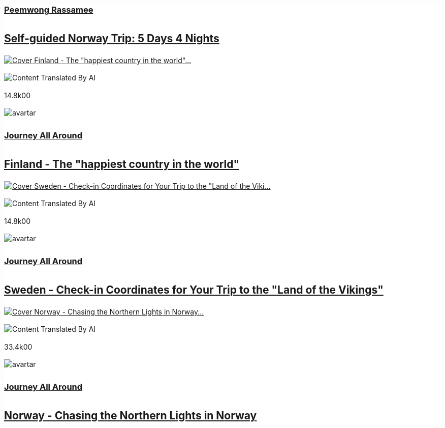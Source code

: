 ### [Peemwong Rassamee](https://readme.me/u/57cace6810f781d63f054cc8)

## [Self-guided Norway Trip: 5 Days 4 Nights](https://readme.me/p/73794)

[![Cover Finland - The "happiest country in the world"...](https://asset.readme.me/files/73790/thumb.cover.jpg?v=15)](https://readme.me/p/73790)

![Content Translated By AI](https://readme.me/img/ai-generated.png)

14.8k00

![avartar](https://readme.me/f/users/620a5b47755fb329552b8374/profile.jpg?access_token=1010411562862695|4f4af02d1dd7982cdfebaa5ffbbef75e)

### [Journey All Around](https://readme.me/u/620a5b47755fb329552b8374)

## [Finland - The "happiest country in the world"](https://readme.me/p/73790)

[![Cover Sweden - Check-in Coordinates for Your Trip to the "Land of the Viki...](https://asset.readme.me/files/73789/thumb.cover.jpg?v=15)](https://readme.me/p/73789)

![Content Translated By AI](https://readme.me/img/ai-generated.png)

14.8k00

![avartar](https://readme.me/f/users/620a5b47755fb329552b8374/profile.jpg?access_token=1010411562862695|4f4af02d1dd7982cdfebaa5ffbbef75e)

### [Journey All Around](https://readme.me/u/620a5b47755fb329552b8374)

## [Sweden - Check-in Coordinates for Your Trip to the "Land of the Vikings"](https://readme.me/p/73789)

[![Cover Norway - Chasing the Northern Lights in Norway...](https://asset.readme.me/files/73788/thumb.cover.jpg?v=15)](https://readme.me/p/73788)

![Content Translated By AI](https://readme.me/img/ai-generated.png)

33.4k00

![avartar](https://readme.me/f/users/620a5b47755fb329552b8374/profile.jpg?access_token=1010411562862695|4f4af02d1dd7982cdfebaa5ffbbef75e)

### [Journey All Around](https://readme.me/u/620a5b47755fb329552b8374)

## [Norway - Chasing the Northern Lights in Norway](https://readme.me/p/73788)
